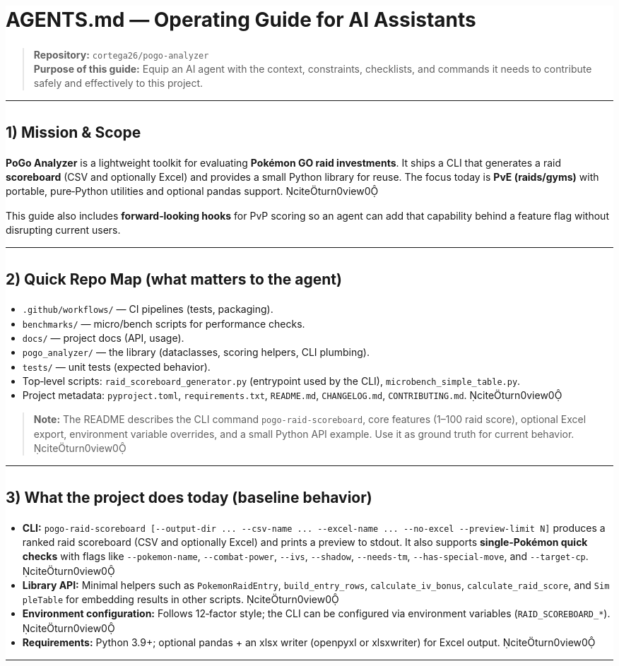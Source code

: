 # AGENTS.md — Operating Guide for AI Assistants

> **Repository:** `cortega26/pogo-analyzer`  
> **Purpose of this guide:** Equip an AI agent with the context, constraints, checklists, and commands it needs to contribute safely and effectively to this project.

---

## 1) Mission & Scope

**PoGo Analyzer** is a lightweight toolkit for evaluating **Pokémon GO raid investments**. It ships a CLI that generates a raid **scoreboard** (CSV and optionally Excel) and provides a small Python library for reuse. The focus today is **PvE (raids/gyms)** with portable, pure‑Python utilities and optional pandas support. citeturn0view0

This guide also includes **forward‑looking hooks** for PvP scoring so an agent can add that capability behind a feature flag without disrupting current users.

---

## 2) Quick Repo Map (what matters to the agent)

- `.github/workflows/` — CI pipelines (tests, packaging).  
- `benchmarks/` — micro/bench scripts for performance checks.  
- `docs/` — project docs (API, usage).  
- `pogo_analyzer/` — the library (dataclasses, scoring helpers, CLI plumbing).  
- `tests/` — unit tests (expected behavior).  
- Top‑level scripts: `raid_scoreboard_generator.py` (entrypoint used by the CLI), `microbench_simple_table.py`.  
- Project metadata: `pyproject.toml`, `requirements.txt`, `README.md`, `CHANGELOG.md`, `CONTRIBUTING.md`. citeturn0view0

> **Note:** The README describes the CLI command `pogo-raid-scoreboard`, core features (1–100 raid score), optional Excel export, environment variable overrides, and a small Python API example. Use it as ground truth for current behavior. citeturn0view0

---

## 3) What the project does today (baseline behavior)

- **CLI:** `pogo-raid-scoreboard [--output-dir ... --csv-name ... --excel-name ... --no-excel --preview-limit N]` produces a ranked raid scoreboard (CSV and optionally Excel) and prints a preview to stdout. It also supports **single‑Pokémon quick checks** with flags like `--pokemon-name`, `--combat-power`, `--ivs`, `--shadow`, `--needs-tm`, `--has-special-move`, and `--target-cp`. citeturn0view0
- **Library API:** Minimal helpers such as `PokemonRaidEntry`, `build_entry_rows`, `calculate_iv_bonus`, `calculate_raid_score`, and `SimpleTable` for embedding results in other scripts. citeturn0view0
- **Environment configuration:** Follows 12‑factor style; the CLI can be configured via environment variables (`RAID_SCOREBOARD_*`). citeturn0view0
- **Requirements:** Python 3.9+; optional pandas + an xlsx writer (openpyxl or xlsxwriter) for Excel output. citeturn0view0

---